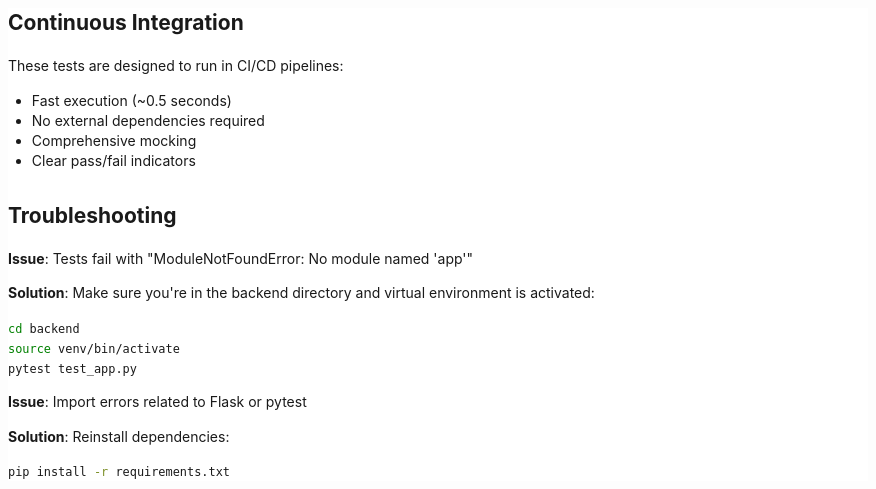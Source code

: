 ## Continuous Integration

These tests are designed to run in CI/CD pipelines:
- Fast execution (~0.5 seconds)
- No external dependencies required
- Comprehensive mocking
- Clear pass/fail indicators

## Troubleshooting

**Issue**: Tests fail with "ModuleNotFoundError: No module named 'app'"

**Solution**: Make sure you're in the backend directory and virtual environment is activated:
```bash
cd backend
source venv/bin/activate
pytest test_app.py
```

**Issue**: Import errors related to Flask or pytest

**Solution**: Reinstall dependencies:
```bash
pip install -r requirements.txt
```
